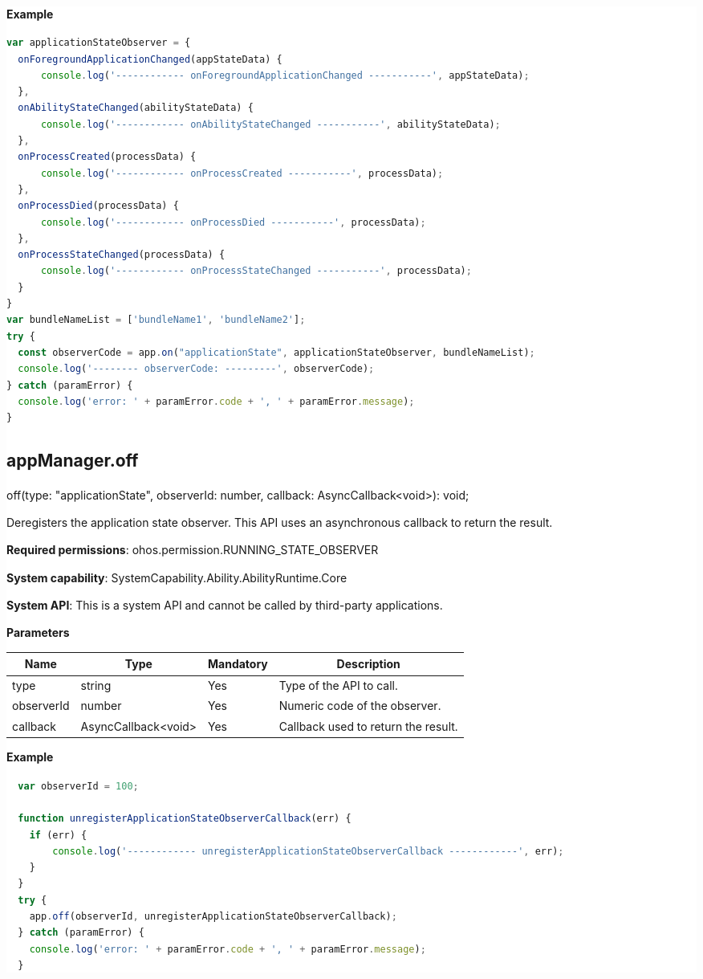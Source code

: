 **Example**
    
  ```js
  var applicationStateObserver = {
    onForegroundApplicationChanged(appStateData) {
        console.log('------------ onForegroundApplicationChanged -----------', appStateData);
    },
    onAbilityStateChanged(abilityStateData) {
        console.log('------------ onAbilityStateChanged -----------', abilityStateData);
    },
    onProcessCreated(processData) {
        console.log('------------ onProcessCreated -----------', processData);
    },
    onProcessDied(processData) {
        console.log('------------ onProcessDied -----------', processData);
    },
    onProcessStateChanged(processData) {
        console.log('------------ onProcessStateChanged -----------', processData);
    }
  }
  var bundleNameList = ['bundleName1', 'bundleName2'];
  try {
    const observerCode = app.on("applicationState", applicationStateObserver, bundleNameList);
    console.log('-------- observerCode: ---------', observerCode);
  } catch (paramError) {
    console.log('error: ' + paramError.code + ', ' + paramError.message);
  }

  ```
## appManager.off

off(type: "applicationState", observerId: number,  callback: AsyncCallback\<void>): void;

Deregisters the application state observer. This API uses an asynchronous callback to return the result.

**Required permissions**: ohos.permission.RUNNING_STATE_OBSERVER

**System capability**: SystemCapability.Ability.AbilityRuntime.Core

**System API**: This is a system API and cannot be called by third-party applications.

**Parameters**
 
| Name| Type| Mandatory| Description|
| -------- | -------- | -------- | -------- |
| type | string | Yes| Type of the API to call.|
| observerId | number | Yes| Numeric code of the observer.|
| callback | AsyncCallback\<void> | Yes| Callback used to return the result.|

**Example**
    
  ```js
    var observerId = 100;

    function unregisterApplicationStateObserverCallback(err) {
      if (err) {
          console.log('------------ unregisterApplicationStateObserverCallback ------------', err);
      }
    }
    try {
      app.off(observerId, unregisterApplicationStateObserverCallback);
    } catch (paramError) {
      console.log('error: ' + paramError.code + ', ' + paramError.message);
    }
  ```